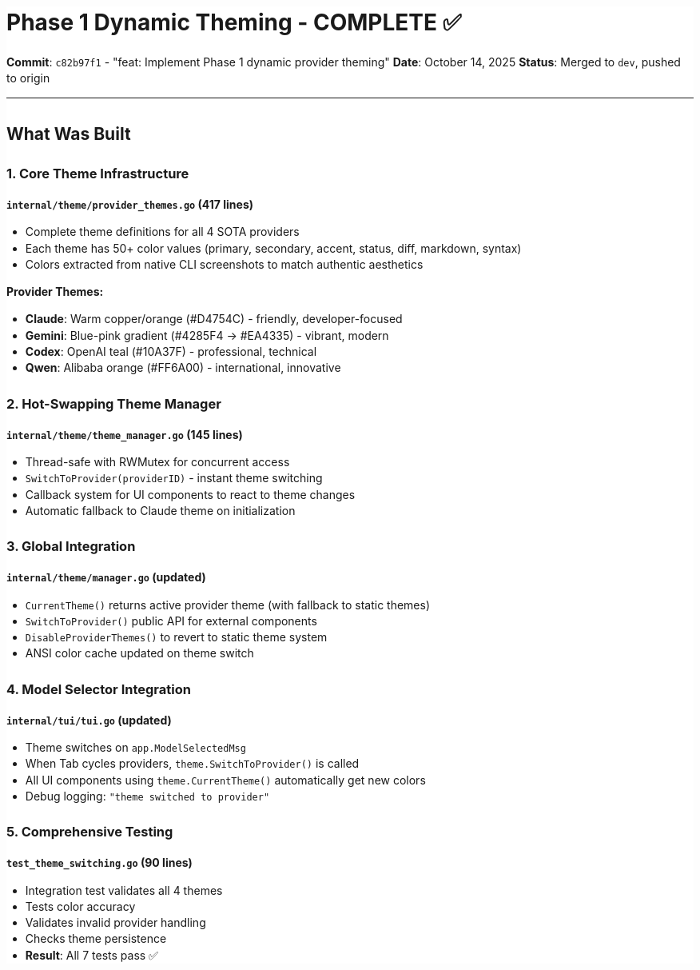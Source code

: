 # Phase 1 Dynamic Theming - COMPLETE ✅

**Commit**: `c82b97f1` - "feat: Implement Phase 1 dynamic provider theming"
**Date**: October 14, 2025
**Status**: Merged to `dev`, pushed to origin

---

## What Was Built

### 1. Core Theme Infrastructure

**`internal/theme/provider_themes.go` (417 lines)**
- Complete theme definitions for all 4 SOTA providers
- Each theme has 50+ color values (primary, secondary, accent, status, diff, markdown, syntax)
- Colors extracted from native CLI screenshots to match authentic aesthetics

**Provider Themes:**
- **Claude**: Warm copper/orange (#D4754C) - friendly, developer-focused
- **Gemini**: Blue-pink gradient (#4285F4 → #EA4335) - vibrant, modern
- **Codex**: OpenAI teal (#10A37F) - professional, technical
- **Qwen**: Alibaba orange (#FF6A00) - international, innovative

### 2. Hot-Swapping Theme Manager

**`internal/theme/theme_manager.go` (145 lines)**
- Thread-safe with RWMutex for concurrent access
- `SwitchToProvider(providerID)` - instant theme switching
- Callback system for UI components to react to theme changes
- Automatic fallback to Claude theme on initialization

### 3. Global Integration

**`internal/theme/manager.go` (updated)**
- `CurrentTheme()` returns active provider theme (with fallback to static themes)
- `SwitchToProvider()` public API for external components
- `DisableProviderThemes()` to revert to static theme system
- ANSI color cache updated on theme switch

### 4. Model Selector Integration

**`internal/tui/tui.go` (updated)**
- Theme switches on `app.ModelSelectedMsg`
- When Tab cycles providers, `theme.SwitchToProvider()` is called
- All UI components using `theme.CurrentTheme()` automatically get new colors
- Debug logging: `"theme switched to provider"`

### 5. Comprehensive Testing

**`test_theme_switching.go` (90 lines)**
- Integration test validates all 4 themes
- Tests color accuracy
- Validates invalid provider handling
- Checks theme persistence
- **Result**: All 7 tests pass ✅
